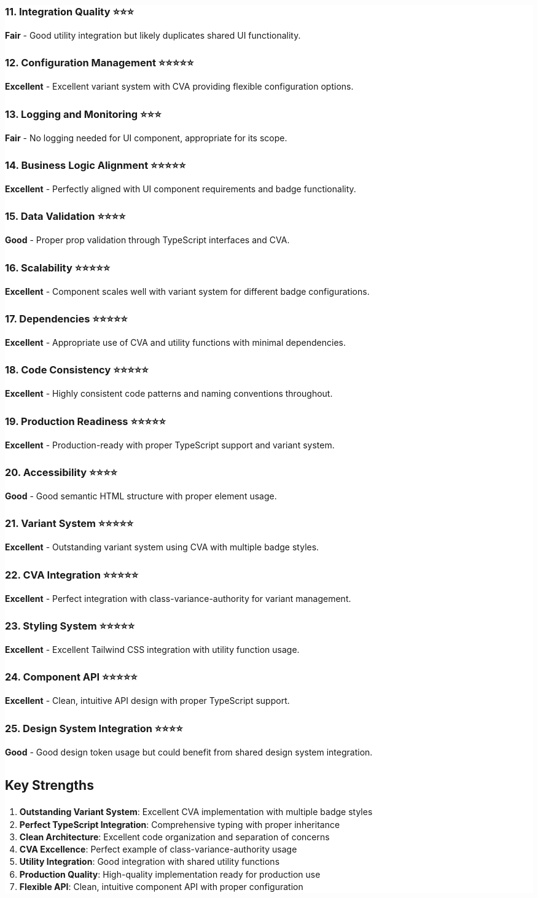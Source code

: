 ### 11. **Integration Quality** ⭐⭐⭐
**Fair** - Good utility integration but likely duplicates shared UI functionality.

### 12. **Configuration Management** ⭐⭐⭐⭐⭐
**Excellent** - Excellent variant system with CVA providing flexible configuration options.

### 13. **Logging and Monitoring** ⭐⭐⭐
**Fair** - No logging needed for UI component, appropriate for its scope.

### 14. **Business Logic Alignment** ⭐⭐⭐⭐⭐
**Excellent** - Perfectly aligned with UI component requirements and badge functionality.

### 15. **Data Validation** ⭐⭐⭐⭐
**Good** - Proper prop validation through TypeScript interfaces and CVA.

### 16. **Scalability** ⭐⭐⭐⭐⭐
**Excellent** - Component scales well with variant system for different badge configurations.

### 17. **Dependencies** ⭐⭐⭐⭐⭐
**Excellent** - Appropriate use of CVA and utility functions with minimal dependencies.

### 18. **Code Consistency** ⭐⭐⭐⭐⭐
**Excellent** - Highly consistent code patterns and naming conventions throughout.

### 19. **Production Readiness** ⭐⭐⭐⭐⭐
**Excellent** - Production-ready with proper TypeScript support and variant system.

### 20. **Accessibility** ⭐⭐⭐⭐
**Good** - Good semantic HTML structure with proper element usage.

### 21. **Variant System** ⭐⭐⭐⭐⭐
**Excellent** - Outstanding variant system using CVA with multiple badge styles.

### 22. **CVA Integration** ⭐⭐⭐⭐⭐
**Excellent** - Perfect integration with class-variance-authority for variant management.

### 23. **Styling System** ⭐⭐⭐⭐⭐
**Excellent** - Excellent Tailwind CSS integration with utility function usage.

### 24. **Component API** ⭐⭐⭐⭐⭐
**Excellent** - Clean, intuitive API design with proper TypeScript support.

### 25. **Design System Integration** ⭐⭐⭐⭐
**Good** - Good design token usage but could benefit from shared design system integration.

## Key Strengths
1. **Outstanding Variant System**: Excellent CVA implementation with multiple badge styles
2. **Perfect TypeScript Integration**: Comprehensive typing with proper inheritance
3. **Clean Architecture**: Excellent code organization and separation of concerns
4. **CVA Excellence**: Perfect example of class-variance-authority usage
5. **Utility Integration**: Good integration with shared utility functions
6. **Production Quality**: High-quality implementation ready for production use
7. **Flexible API**: Clean, intuitive component API with proper configuration
